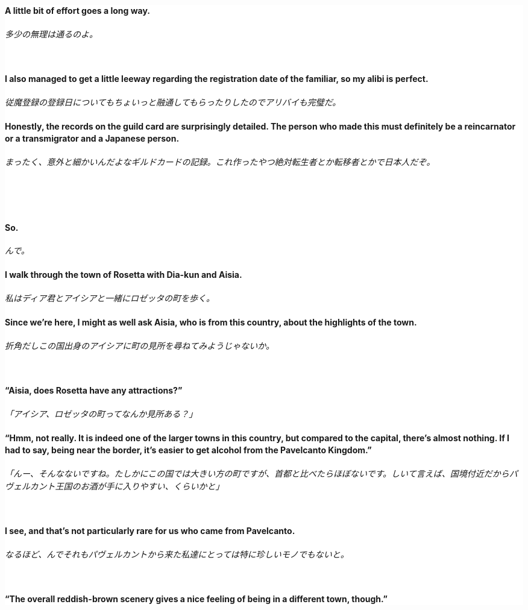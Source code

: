 #### A little bit of effort goes a long way.

*多少の無理は通るのよ。*

&nbsp;

#### I also managed to get a little leeway regarding the registration date of the familiar, so my alibi is perfect.

*従魔登録の登録日についてもちょいっと融通してもらったりしたのでアリバイも完璧だ。*

#### Honestly, the records on the guild card are surprisingly detailed. The person who made this must definitely be a reincarnator or a transmigrator and a Japanese person.

*まったく、意外と細かいんだよなギルドカードの記録。これ作ったやつ絶対転生者とか転移者とかで日本人だぞ。*

&nbsp;

&nbsp;

#### So.

*んで。*

#### I walk through the town of Rosetta with Dia-kun and Aisia.

*私はディア君とアイシアと一緒にロゼッタの町を歩く。*

#### Since we’re here, I might as well ask Aisia, who is from this country, about the highlights of the town.

*折角だしこの国出身のアイシアに町の見所を尋ねてみようじゃないか。*

&nbsp;

#### “Aisia, does Rosetta have any attractions?”

*「アイシア、ロゼッタの町ってなんか見所ある？」*

#### “Hmm, not really. It is indeed one of the larger towns in this country, but compared to the capital, there’s almost nothing. If I had to say, being near the border, it’s easier to get alcohol from the Pavelcanto Kingdom.”

*「んー、そんなないですね。たしかにこの国では大きい方の町ですが、首都と比べたらほぼないです。しいて言えば、国境付近だからパヴェルカント王国のお酒が手に入りやすい、くらいかと」*

&nbsp;

#### I see, and that’s not particularly rare for us who came from Pavelcanto.

*なるほど、んでそれもパヴェルカントから来た私達にとっては特に珍しいモノでもないと。*

&nbsp;

#### “The overall reddish-brown scenery gives a nice feeling of being in a different town, though.”
